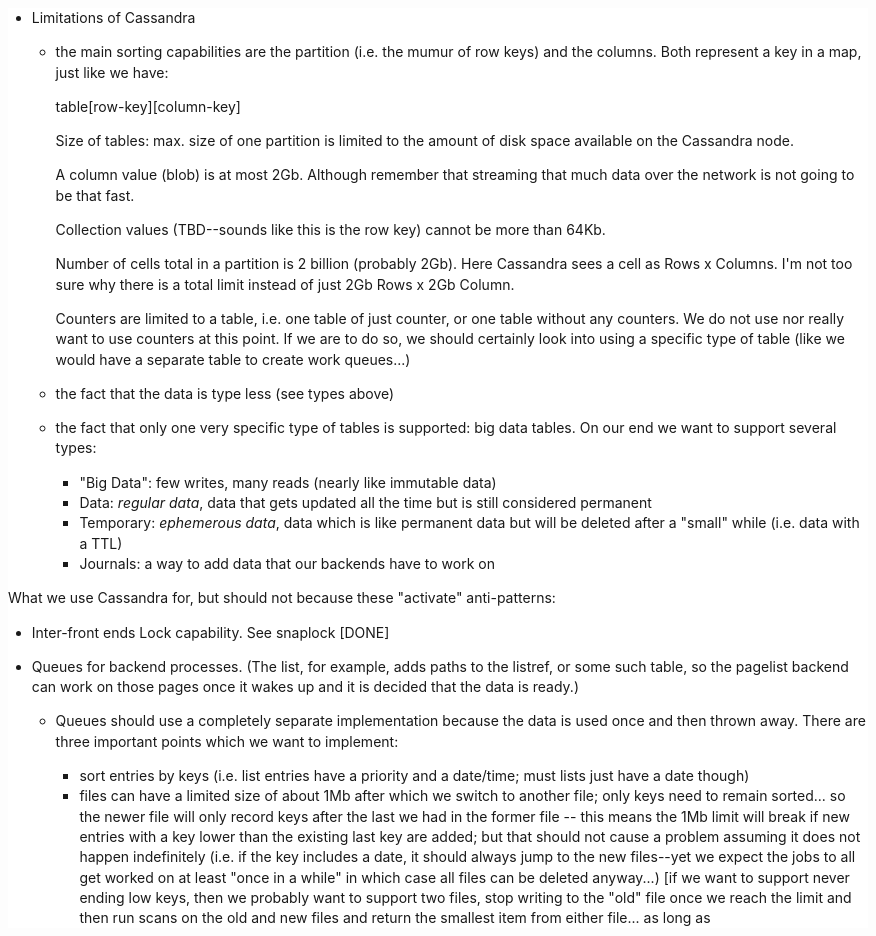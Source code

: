  * Limitations of Cassandra

   * the main sorting capabilities are the partition
     (i.e. the mumur of row keys) and the columns. Both represent a key in
     a map, just like we have:

        table[row-key][column-key]

        Size of tables: max. size of one partition is limited to the amount of
        disk space available on the Cassandra node.

        A column value (blob) is at most 2Gb. Although remember that streaming
        that much data over the network is not going to be that fast.

        Collection values (TBD--sounds like this is the row key) cannot be more
        than 64Kb.

        Number of cells total in a partition is 2 billion (probably 2Gb). Here
        Cassandra sees a cell as Rows x Columns. I'm not too sure why there is
        a total limit instead of just 2Gb Rows x 2Gb Column.

        Counters are limited to a table, i.e. one table of just counter, or
        one table without any counters. We do not use nor really want to
        use counters at this point. If we are to do so, we should certainly
        look into using a specific type of table (like we would have a separate
        table to create work queues...)

    * the fact that the data is type less (see types above)

    * the fact that only one very specific type of tables is supported:
      big data tables. On our end we want to support several types:

        * "Big Data": few writes, many reads (nearly like immutable data)
        * Data: _regular data_, data that gets updated all the time but is
          still considered permanent
        * Temporary: _ephemerous data_, data which is like permanent data
          but will be deleted after a "small" while (i.e. data with a TTL)
        * Journals: a way to add data that our backends have to work on



What we use Cassandra for, but should not because these "activate"
anti-patterns:

 * Inter-front ends Lock capability. See snaplock [DONE]

 * Queues for backend processes. (The list, for example, adds paths
   to the listref, or some such table, so the pagelist backend can
   work on those pages once it wakes up and it is decided that the
   data is ready.)

   * Queues should use a completely separate implementation because
     the data is used once and then thrown away. There are three
     important points which we want to implement:

     - sort entries by keys (i.e. list entries have a priority and
       a date/time; must lists just have a date though)
     - files can have a limited size of about 1Mb after which we switch
       to another file; only keys need to remain sorted... so the
       newer file will only record keys after the last we had in the
       former file -- this means the 1Mb limit will break if new
       entries with a key lower than the existing last key are added;
       but that should not cause a problem assuming it does not happen
       indefinitely (i.e. if the key includes a date, it should always
       jump to the new files--yet we expect the jobs to all get worked
       on at least "once in a while" in which case all files can be
       deleted anyway...)
       [if we want to support never ending low keys, then we probably
       want to support two files, stop writing to the "old" file once
       we reach the limit and then run scans on the old and new files
       and return the smallest item from either file... as long as